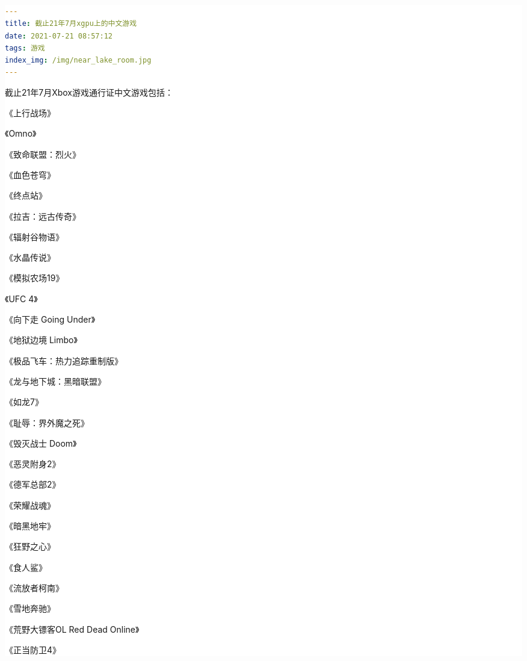 ```yaml
---
title: 截止21年7月xgpu上的中文游戏
date: 2021-07-21 08:57:12
tags: 游戏
index_img: /img/near_lake_room.jpg
---
```


截止21年7月Xbox游戏通行证中文游戏包括：

《上行战场》

《Omno》

《致命联盟：烈火》

《血色苍穹》

《终点站》

《拉吉：远古传奇》

《辐射谷物语》

《水晶传说》

《模拟农场19》

《UFC 4》

《向下走 Going Under》

《地狱边境 Limbo》

《极品飞车：热力追踪重制版》

《龙与地下城：黑暗联盟》

《如龙7》

《耻辱：界外魔之死》

《毁灭战士 Doom》

《恶灵附身2》

《德军总部2》

《荣耀战魂》

《暗黑地牢》

《狂野之心》

《食人鲨》

《流放者柯南》

《雪地奔驰》

《荒野大镖客OL Red Dead Online》

《正当防卫4》
